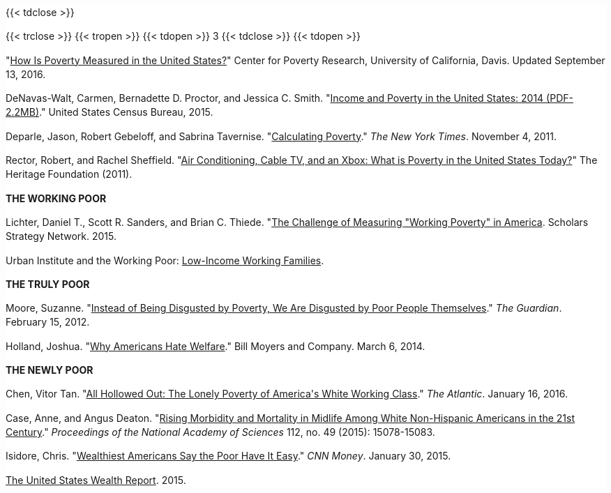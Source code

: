 
{{< tdclose >}}

{{< trclose >}}
{{< tropen >}}
{{< tdopen >}}
3
{{< tdclose >}}
{{< tdopen >}}


"[How Is Poverty Measured in the United States?](http://poverty.ucdavis.edu/faq/how-poverty-measured-united-states)" Center for Poverty Research, University of California, Davis. Updated September 13, 2016.

DeNavas-Walt, Carmen, Bernadette D. Proctor, and Jessica C. Smith. "[Income and Poverty in the United States: 2014 (PDF-2.2MB)](https://www.census.gov/content/dam/Census/library/publications/2015/demo/p60-252.pdf)." United States Census Bureau, 2015.

Deparle, Jason, Robert Gebeloff, and Sabrina Tavernise. "[Calculating Poverty](https://economix.blogs.nytimes.com/2011/11/04/calculating-poverty/?emc=eta1&_r=0)." _The New York Times_. November 4, 2011.

Rector, Robert, and Rachel Sheffield. "[Air Conditioning, Cable TV, and an Xbox: What is Poverty in the United States Today?](http://www.heritage.org/poverty-and-inequality/report/air-conditioning-cable-tv-and-xbox-what-poverty-the-united-states)" The Heritage Foundation (2011).

**THE WORKING POOR**

Lichter, Daniel T., Scott R. Sanders, and Brian C. Thiede. "[The Challenge of Measuring "Working Poverty" in America](https://www.scholarsstrategynetwork.org/sites/default/files/ssn-key-findings-thiede-lichter-and-sanders-on-measuring-working-poverty.pdf). Scholars Strategy Network. 2015.

Urban Institute and the Working Poor: [Low-Income Working Families](http://www.urban.org/policy-centers/cross-center-initiatives/low-income-working-families).

**THE TRULY POOR**

Moore, Suzanne. "[Instead of Being Disgusted by Poverty, We Are Disgusted by Poor People Themselves](https://www.theguardian.com/commentisfree/2012/feb/16/suzanne-moore-disgusted-by-poor)." _The Guardian_. February 15, 2012.

Holland, Joshua. "[Why Americans Hate Welfare](http://billmoyers.com/2014/03/06/dog-whistle-politics-why-americans-hate-welfare/)." Bill Moyers and Company. March 6, 2014.

**THE NEWLY POOR**

Chen, Vitor Tan. "[All Hollowed Out: The Lonely Poverty of America's White Working Class](https://www.theatlantic.com/business/archive/2016/01/white-working-class-poverty/424341/)." _The Atlantic_. January 16, 2016.

Case, Anne, and Angus Deaton. "[Rising Morbidity and Mortality in Midlife Among White Non-Hispanic Americans in the 21st Century](https://doi.org/10.1073/pnas.1518393112)." _Proceedings of the National Academy of Sciences_ 112, no. 49 (2015): 15078-15083.

Isidore, Chris. "[Wealthiest Americans Say the Poor Have It Easy](http://money.cnn.com/2015/01/09/news/economy/wealthy-view-of-poor/index.html?iid=TL_Popular)." _CNN Money_. January 30, 2015.

[The United States Wealth Report](https://www.slideshare.net/capgemini/united-states-wealth-report-2015-infographic). 2015.
